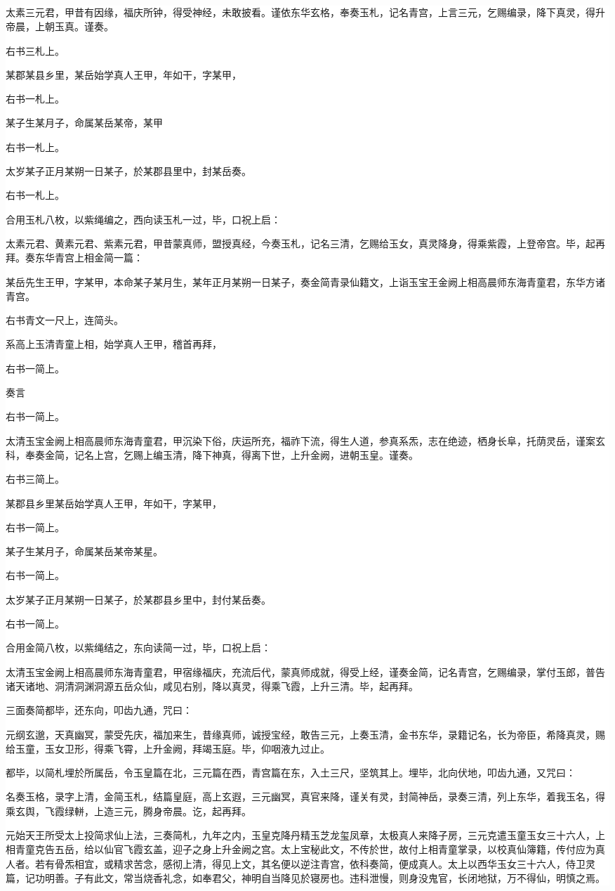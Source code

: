 太素三元君，甲昔有因缘，福庆所钟，得受神经，未敢披看。谨依东华玄格，奉奏玉札，记名青宫，上言三元，乞赐编录，降下真灵，得升帝晨，上朝玉真。谨奏。

右书三札上。

某郡某县乡里，某岳始学真人王甲，年如干，字某甲，

右书一札上。

某子生某月子，命属某岳某帝，某甲

右书一札上。

太岁某子正月某朔一日某子，於某郡县里中，封某岳奏。

右书一札上。

合用玉札八枚，以紫绳编之，西向读玉札一过，毕，口祝上启：

太素元君、黄素元君、紫素元君，甲昔蒙真师，盟授真经，今奏玉札，记名三清，乞赐给玉女，真灵降身，得乘紫霞，上登帝宫。毕，起再拜。奏东华青宫上相金简一篇：

某岳先生王甲，字某甲，本命某子某月生，某年正月某朔一日某子，奏金简青录仙籍文，上诣玉宝王金阙上相高晨师东海青童君，东华方诸青宫。

右书青文一尺上，连简头。

系高上玉清青童上相，始学真人王甲，稽首再拜，

右书一简上。

奏言

右书一简上。

太清玉宝金阙上相高晨师东海青童君，甲沉染下俗，庆运所充，福祚下流，得生人道，参真系炁，志在绝迹，栖身长阜，托荫灵岳，谨案玄科，奉奏金简，记名上宫，乞赐上编玉清，降下神真，得离下世，上升金阙，进朝玉皇。谨奏。

右书三简上。

某郡县乡里某岳始学真人王甲，年如干，字某甲，

右书一简上。

某子生某月子，命属某岳某帝某星。

右书一简上。

太岁某子正月某朔一日某子，於某郡县乡里中，封付某岳奏。

右书一简上。

合用金简八枚，以紫绳结之，东向读简一过，毕，口祝上启：

太清玉宝金阙上相高晨师东海青童君，甲宿缘福庆，充流后代，蒙真师成就，得受上经，谨奏金简，记名青宫，乞赐编录，掌付玉郎，普告诸天诸地、洞清洞渊洞源五岳众仙，咸见右别，降以真灵，得乘飞霞，上升三清。毕，起再拜。

三面奏简都毕，还东向，叩齿九通，咒曰：

元纲玄邈，天真幽冥，蒙受先庆，福加来生，昔缘真师，诚授宝经，敢告三元，上奏玉清，金书东华，录籍记名，长为帝臣，希降真灵，赐给玉童，玉女卫形，得乘飞霄，上升金阙，拜竭玉庭。毕，仰咽液九过止。

都毕，以简札埋於所属岳，令玉皇篇在北，三元篇在西，青宫篇在东，入土三尺，坚筑其上。埋毕，北向伏地，叩齿九通，又咒曰：

名奏玉格，录字上清，金简玉札，结篇皇庭，高上玄遐，三元幽冥，真官来降，谨关有灵，封简神岳，录奏三清，列上东华，着我玉名，得乘玄舆，飞霞绿軿，上造三元，腾身帝晨。讫，起再拜。

元始天王所受太上投简求仙上法，三奏简札，九年之内，玉皇克降丹精玉芝龙玺凤章，太极真人来降子房，三元克遣玉童玉女三十六人，上相青童克告五岳，给以仙官飞霞玄盖，迎子之身上升金阙之宫。太上宝秘此文，不传於世，故付上相青童掌录，以校真仙簿籍，传付应为真人者。若有骨炁相宜，或精求苦念，感彻上清，得见上文，其名便以逆注青宫，依科奏简，便成真人。太上以西华玉女三十六人，侍卫灵篇，记功明善。子有此文，常当烧香礼念，如奉君父，神明自当降见於寝房也。违科泄慢，则身没鬼官，长闭地狱，万不得仙，明慎之焉。
